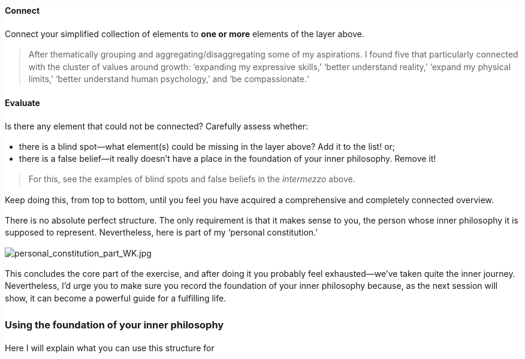 #### Connect

Connect your simplified collection of elements to **one or more** elements of the layer above.

> After thematically grouping and aggregating/disaggregating some of my aspirations. I found five that particularly connected with the cluster of values around growth: ‘expanding my expressive skills,’ ‘better understand reality,’ ‘expand my physical limits,’ ‘better understand human psychology,’ and ‘be compassionate.‘
> 

#### Evaluate

Is there any element that could not be connected? Carefully assess whether:

- there is a blind spot—what element(s) could be missing in the layer above? Add it to the list! or;
- there is a false belief—it really doesn’t have a place in the foundation of your inner philosophy. Remove it!

> For this, see the examples of blind spots and false beliefs in the *intermezzo* above.
> 

Keep doing this, from top to bottom, until you feel you have acquired a comprehensive and completely connected overview.

There is no absolute perfect structure. The only requirement is that it makes sense to you, the person whose inner philosophy it is supposed to represent. Nevertheless, here is part of my ‘personal constitution.’

![personal_constitution_part_WK.jpg](A%20meticulous%20but%20practical%20way%20to%20finding%20your%20val%205d9b3e3d73704735a3eef6d5de3eb1dd/personal_constitution_part_WK.jpg)

This concludes the core part of the exercise, and after doing it you probably feel exhausted—we’ve taken quite the inner journey. Nevertheless, I’d urge you to make sure you record the foundation of your inner philosophy because, as the next session will show, it can become a powerful guide for a fulfilling life.

### Using the foundation of your inner philosophy

Here I will explain what you can use this structure for